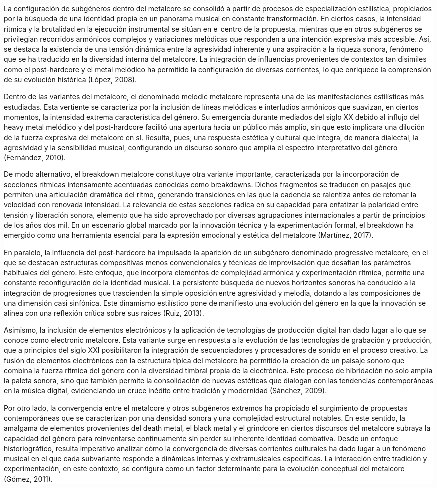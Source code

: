 La configuración de subgéneros dentro del metalcore se consolidó a partir de procesos de
especialización estilística, propiciados por la búsqueda de una identidad propia en un panorama
musical en constante transformación. En ciertos casos, la intensidad rítmica y la brutalidad en la
ejecución instrumental se sitúan en el centro de la propuesta, mientras que en otros subgéneros se
privilegian recorridos armónicos complejos y variaciones melódicas que responden a una intención
expresiva más accesible. Así, se destaca la existencia de una tensión dinámica entre la agresividad
inherente y una aspiración a la riqueza sonora, fenómeno que se ha traducido en la diversidad
interna del metalcore. La integración de influencias provenientes de contextos tan disímiles como el
post-hardcore y el metal melódico ha permitido la configuración de diversas corrientes, lo que
enriquece la comprensión de su evolución histórica (López, 2008).

Dentro de las variantes del metalcore, el denominado melodic metalcore representa una de las
manifestaciones estilísticas más estudiadas. Esta vertiente se caracteriza por la inclusión de
líneas melódicas e interludios armónicos que suavizan, en ciertos momentos, la intensidad extrema
característica del género. Su emergencia durante mediados del siglo XX debido al influjo del heavy
metal melódico y del post-hardcore facilitó una apertura hacia un público más amplio, sin que esto
implicara una dilución de la fuerza expresiva del metalcore en sí. Resulta, pues, una respuesta
estética y cultural que integra, de manera dialectal, la agresividad y la sensibilidad musical,
configurando un discurso sonoro que amplía el espectro interpretativo del género (Fernández, 2010).

De modo alternativo, el breakdown metalcore constituye otra variante importante, caracterizada por
la incorporación de secciones rítmicas intensamente acentuadas conocidas como breakdowns. Dichos
fragmentos se traducen en pasajes que permiten una articulación dramática del ritmo, generando
transiciones en las que la cadencia se ralentiza antes de retomar la velocidad con renovada
intensidad. La relevancia de estas secciones radica en su capacidad para enfatizar la polaridad
entre tensión y liberación sonora, elemento que ha sido aprovechado por diversas agrupaciones
internacionales a partir de principios de los años dos mil. En un escenario global marcado por la
innovación técnica y la experimentación formal, el breakdown ha emergido como una herramienta
esencial para la expresión emocional y estética del metalcore (Martínez, 2017).

En paralelo, la influencia del post-hardcore ha impulsado la aparición de un subgénero denominado
progressive metalcore, en el que se destacan estructuras compositivas menos convencionales y
técnicas de improvisación que desafían los parámetros habituales del género. Este enfoque, que
incorpora elementos de complejidad armónica y experimentación rítmica, permite una constante
reconfiguración de la identidad musical. La persistente búsqueda de nuevos horizontes sonoros ha
conducido a la integración de progresiones que trascienden la simple oposición entre agresividad y
melodía, dotando a las composiciones de una dimensión casi sinfónica. Este dinamismo estilístico
pone de manifiesto una evolución del género en la que la innovación se alinea con una reflexión
crítica sobre sus raíces (Ruiz, 2013).

Asimismo, la inclusión de elementos electrónicos y la aplicación de tecnologías de producción
digital han dado lugar a lo que se conoce como electronic metalcore. Esta variante surge en
respuesta a la evolución de las tecnologías de grabación y producción, que a principios del siglo
XXI posibilitaron la integración de secuenciadores y procesadores de sonido en el proceso creativo.
La fusión de elementos electrónicos con la estructura típica del metalcore ha permitido la creación
de un paisaje sonoro que combina la fuerza rítmica del género con la diversidad timbral propia de la
electrónica. Este proceso de hibridación no solo amplía la paleta sonora, sino que también permite
la consolidación de nuevas estéticas que dialogan con las tendencias contemporáneas en la música
digital, evidenciando un cruce inédito entre tradición y modernidad (Sánchez, 2009).

Por otro lado, la convergencia entre el metalcore y otros subgéneros extremos ha propiciado el
surgimiento de propuestas contemporáneas que se caracterizan por una densidad sonora y una
complejidad estructural notables. En este sentido, la amalgama de elementos provenientes del death
metal, el black metal y el grindcore en ciertos discursos del metalcore subraya la capacidad del
género para reinventarse continuamente sin perder su inherente identidad combativa. Desde un enfoque
historiográfico, resulta imperativo analizar cómo la convergencia de diversas corrientes culturales
ha dado lugar a un fenómeno musical en el que cada subvariante responde a dinámicas internas y
extramusicales específicas. La interacción entre tradición y experimentación, en este contexto, se
configura como un factor determinante para la evolución conceptual del metalcore (Gómez, 2011).
